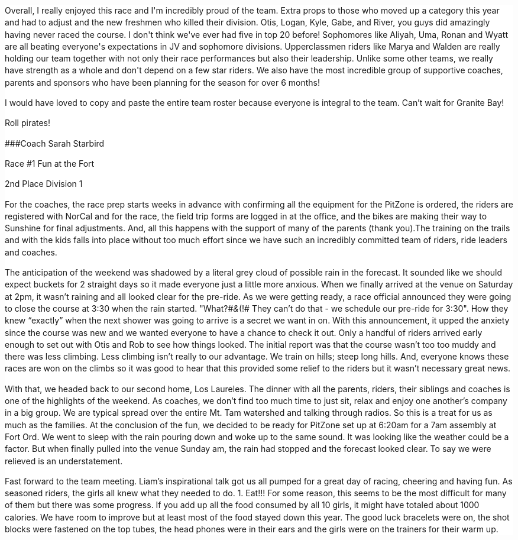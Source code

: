 Overall, I really enjoyed this race and I'm incredibly proud of the team. Extra props to those who moved up a category this year and had to adjust and the new freshmen who killed their division. Otis, Logan, Kyle, Gabe, and River, you guys did amazingly having never raced the course. I don't think we've ever had five in top 20 before! Sophomores like Aliyah, Uma, Ronan and Wyatt are all beating everyone's expectations in JV and sophomore divisions. Upperclassmen riders like Marya and Walden are really holding our team together with not only their race performances but also their leadership. Unlike some other teams, we really have strength as a whole and don't depend on a few star riders.  We also have the most incredible group of supportive coaches, parents and sponsors who have been planning for the season for over 6 months!

I would have loved to copy and paste the entire team roster because everyone is integral to the team. Can’t wait for Granite Bay!

Roll pirates!

###Coach Sarah Starbird 

Race #1 Fun at the Fort

2nd Place Division 1

For the coaches, the race prep starts weeks in advance with confirming all the equipment for the PitZone is ordered, the riders are registered with NorCal and for the race, the field trip forms are logged in at the office, and the bikes are making their way to Sunshine for final adjustments. And, all this happens with the support of many of the parents (thank you).The training on the trails and with the kids falls into place without too much effort since we have such an incredibly committed team of riders, ride leaders and coaches.

The anticipation of the weekend was shadowed by a literal grey cloud of possible rain in the forecast. It sounded like we should expect buckets for 2 straight days so it made everyone just a little more anxious. When we finally arrived at the venue on Saturday at 2pm, it wasn’t raining and all looked clear for the pre-ride. As we were getting ready, a race official announced they were going to close the course at 3:30 when the rain started. "What?#*&*(!# They can’t do that - we schedule our pre-ride for 3:30". How they knew “exactly” when the next shower was going to arrive is a secret we want in on. With this announcement, it upped the anxiety since the course was new and we wanted everyone to have a chance to check it out. Only a handful of riders arrived early enough to set out with Otis and Rob to see how things looked. The initial report was that the course wasn’t too too muddy and there was less climbing. Less climbing isn’t really to our advantage. We train on hills; steep long hills. And, everyone knows these races are won on the climbs so it was good to hear that this provided some relief to the riders but it wasn’t necessary great news. 

With that, we headed back to our second home, Los Laureles. The dinner with all the parents, riders, their siblings and coaches is one of the highlights of the weekend. As coaches, we don’t find too much time to just sit, relax and enjoy one another’s company in a big group. We are typical spread over the entire Mt. Tam watershed and talking through radios. So this is a treat for us as much as the families. At the conclusion of the fun, we decided to be ready for PitZone set up at 6:20am for a 7am assembly at Fort Ord. We went to sleep with the rain pouring down and woke up to the same sound. It was looking like the weather could be a factor. But when finally pulled into the venue Sunday am, the rain had stopped and the forecast looked clear. To say we were relieved is an understatement. 

Fast forward to the team meeting. Liam’s inspirational talk got us all pumped for a great day of racing, cheering and having fun. As seasoned riders, the girls all knew what they needed to do. 1. Eat!!! For some reason, this seems to be the most difficult for many of them but there was some progress. If you add up all the food consumed by all 10 girls, it might have totaled about 1000 calories. We have room to improve but at least most of the food stayed down this year. The good luck bracelets were on, the shot blocks were fastened on the top tubes, the head phones were in their ears and the girls were on the trainers for their warm up. 
